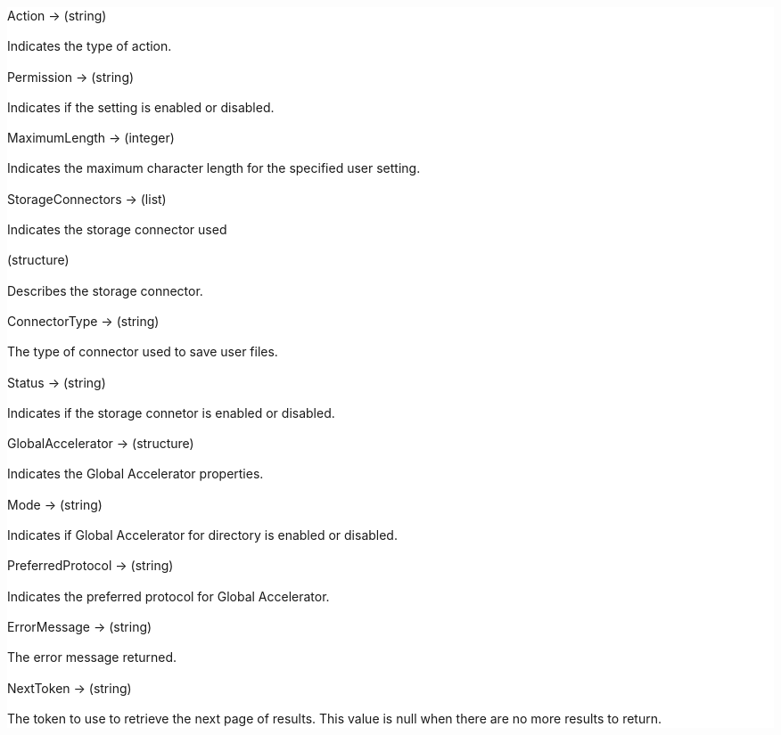 Action -> (string)

Indicates the type of action.

Permission -> (string)

Indicates if the setting is enabled or disabled.

MaximumLength -> (integer)

Indicates the maximum character length for the specified user setting.

StorageConnectors -> (list)

Indicates the storage connector used

(structure)

Describes the storage connector.

ConnectorType -> (string)

The type of connector used to save user files.

Status -> (string)

Indicates if the storage connetor is enabled or disabled.

GlobalAccelerator -> (structure)

Indicates the Global Accelerator properties.

Mode -> (string)

Indicates if Global Accelerator for directory is enabled or disabled.

PreferredProtocol -> (string)

Indicates the preferred protocol for Global Accelerator.

ErrorMessage -> (string)

The error message returned.

NextToken -> (string)

The token to use to retrieve the next page of results. This value is null when there are no more results to return.